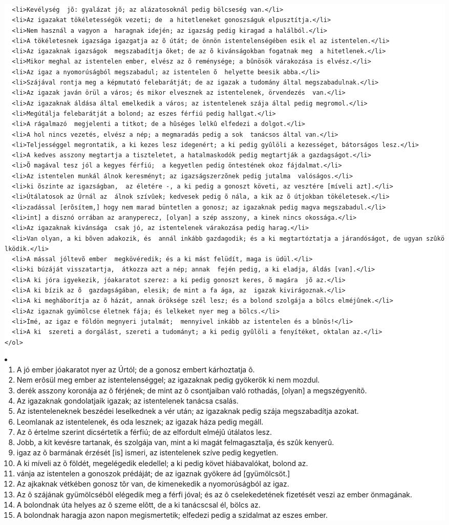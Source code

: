       <li>Kevélység  jõ: gyalázat jõ; az alázatosoknál pedig bölcseség van.</li>
      <li>Az igazakat tökéletességök vezeti; de  a hitetleneket gonoszságuk elpusztítja.</li>
      <li>Nem használ a vagyon a  haragnak idején; az igazság pedig kiragad a halálból.</li>
      <li>A tökéletesnek igazsága igazgatja az õ útát; de önnön istentelenségében esik el az istentelen.</li>
      <li>Az igazaknak igazságok  megszabadítja õket; de az õ kivánságokban fogatnak meg  a hitetlenek.</li>
      <li>Mikor meghal az istentelen ember, elvész az õ reménysége; a bûnösök várakozása is elvész.</li>
      <li>Az igaz a nyomorúságból megszabadul; az istentelen õ  helyette beesik abba.</li>
      <li>Szájával rontja meg a képmutató felebarátját; de az igazak a tudomány által megszabadulnak.</li>
      <li>Az igazak javán örül a város; és mikor elvesznek az istentelenek, örvendezés  van.</li>
      <li>Az igazaknak áldása által emelkedik a város; az istentelenek szája által pedig megromol.</li>
      <li>Megútálja felebarátját a bolond; az eszes férfiú pedig hallgat.</li>
      <li>A rágalmazó  megjelenti a titkot; de a hûséges lelkû elfedezi a dolgot.</li>
      <li>A hol nincs vezetés, elvész a nép; a megmaradás pedig a sok  tanácsos által van.</li>
      <li>Teljességgel megrontatik, a ki kezes lesz idegenért; a ki pedig gyûlöli a kezességet, bátorságos lesz.</li>
      <li>A kedves asszony megtartja a tiszteletet, a hatalmaskodók pedig megtartják a gazdagságot.</li>
      <li>Õ magával tesz jól a kegyes férfiú;  a kegyetlen pedig öntestének okoz fájdalmat.</li>
      <li>Az istentelen munkál álnok keresményt; az igazságszerzõnek pedig jutalma  valóságos.</li>
      <li>ki õszinte az igazságban,  az életére -, a ki pedig a gonoszt követi, az vesztére [míveli azt].</li>
      <li>Útálatosok az Úrnál az  álnok szívûek; kedvesek pedig õ nála, a kik az õ útjokban tökéletesek.</li>
      <li>zadással [erõsítem,] hogy nem marad büntetlen a gonosz; az igazaknak pedig magva megszabadul.</li>
      <li>int] a disznó orrában az aranyperecz, [olyan] a szép asszony, a kinek nincs okossága.</li>
      <li>Az igazaknak kivánsága  csak jó, az istentelenek várakozása pedig harag.</li>
      <li>Van olyan, a ki bõven adakozik, és  annál inkább gazdagodik; és a ki megtartóztatja a járandóságot, de ugyan szûkölködik.</li>
      <li>A mással jóltevõ ember  megkövéredik; és a ki mást felüdít, maga is üdül.</li>
      <li>ki búzáját visszatartja,  átkozza azt a nép; annak  fején pedig, a ki eladja, áldás [van].</li>
      <li>A ki jóra igyekezik, jóakaratot szerez: a ki pedig gonoszt keres, õ magára  jõ az.</li>
      <li>A ki bízik az õ  gazdagságában, elesik; de mint a fa ága, az  igazak kivirágoznak.</li>
      <li>A ki megháborítja az õ házát, annak öröksége szél lesz; és a bolond szolgája a bölcs elméjûnek.</li>
      <li>Az igaznak gyümölcse életnek fája; és lelkeket nyer meg a bölcs.</li>
      <li>Ímé, az igaz e földön megnyeri jutalmát;  mennyivel inkább az istentelen és a bûnös!</li>
      <li>A ki  szereti a dorgálást, szereti a tudományt; a ki pedig gyûlöli a fenyítéket, oktalan az.</li>
    </ol>
  </li>
  <li>
    <ol>
      <li>A jó ember jóakaratot nyer az Úrtól; de a gonosz embert kárhoztatja õ.</li>
      <li>Nem erõsül meg ember  az istentelenséggel; az igazaknak pedig gyökerök  ki nem mozdul.</li>
      <li>derék asszony  koronája az õ férjének; de mint az õ csontjaiban való rothadás, [olyan] a megszégyenítõ.</li>
      <li>Az igazaknak gondolatjaik igazak; az istentelenek tanácsa csalás.</li>
      <li>Az istenteleneknek beszédei leselkednek  a vér után; az igazaknak pedig szája megszabadítja azokat.</li>
      <li>Leomlanak az istentelenek, és oda lesznek; az igazak háza pedig megáll.</li>
      <li>Az õ értelme szerint dicsértetik a férfiú; de az elfordult elméjû útálatos lesz.</li>
      <li>Jobb, a kit kevésre  tartanak, és szolgája van, mint a ki magát felmagasztalja, és szûk kenyerû.</li>
      <li>igaz az õ barmának  érzését [is] ismeri, az istentelenek szíve pedig kegyetlen.</li>
      <li>A ki míveli az õ földét,  megelégedik eledellel; a ki pedig követ hiábavalókat, bolond az.</li>
      <li>vánja az istentelen a gonoszok prédáját; de az igaznak gyökere ád [gyümölcsöt.]</li>
      <li>Az ajkaknak vétkében gonosz tõr van,  de kimenekedik a nyomorúságból az igaz.</li>
      <li>Az õ szájának  gyümölcsébõl elégedik meg a férfi jóval; és az õ cselekedetének fizetését veszi az ember önmagának.</li>
      <li>A bolondnak úta helyes az õ szeme elõtt, de a ki tanácscsal él, bölcs az.</li>
      <li>A bolondnak haragja azon napon megismertetik; elfedezi pedig a szidalmat az eszes ember.</li>